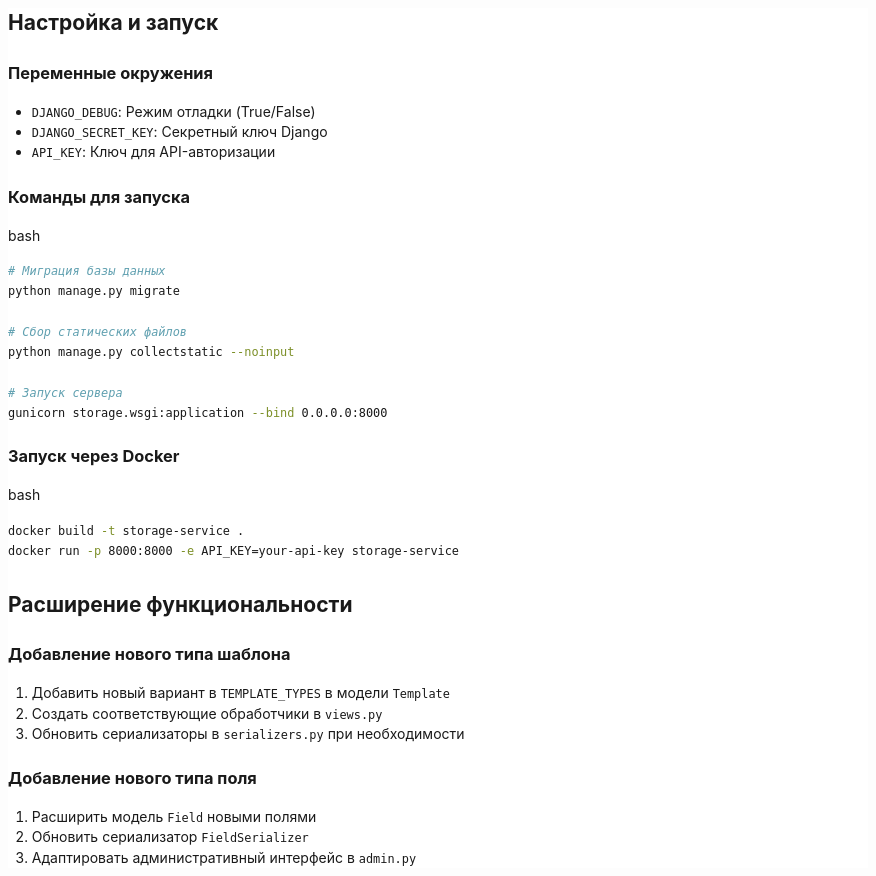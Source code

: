 ## Настройка и запуск

### Переменные окружения

- `DJANGO_DEBUG`: Режим отладки (True/False)
- `DJANGO_SECRET_KEY`: Секретный ключ Django
- `API_KEY`: Ключ для API-авторизации

### Команды для запуска

bash

```bash
# Миграция базы данных
python manage.py migrate

# Сбор статических файлов
python manage.py collectstatic --noinput

# Запуск сервера
gunicorn storage.wsgi:application --bind 0.0.0.0:8000
```

### Запуск через Docker

bash

```bash
docker build -t storage-service .
docker run -p 8000:8000 -e API_KEY=your-api-key storage-service
```

## Расширение функциональности

### Добавление нового типа шаблона

1. Добавить новый вариант в `TEMPLATE_TYPES` в модели `Template`
2. Создать соответствующие обработчики в `views.py`
3. Обновить сериализаторы в `serializers.py` при необходимости

### Добавление нового типа поля

1. Расширить модель `Field` новыми полями
2. Обновить сериализатор `FieldSerializer`
3. Адаптировать административный интерфейс в `admin.py`